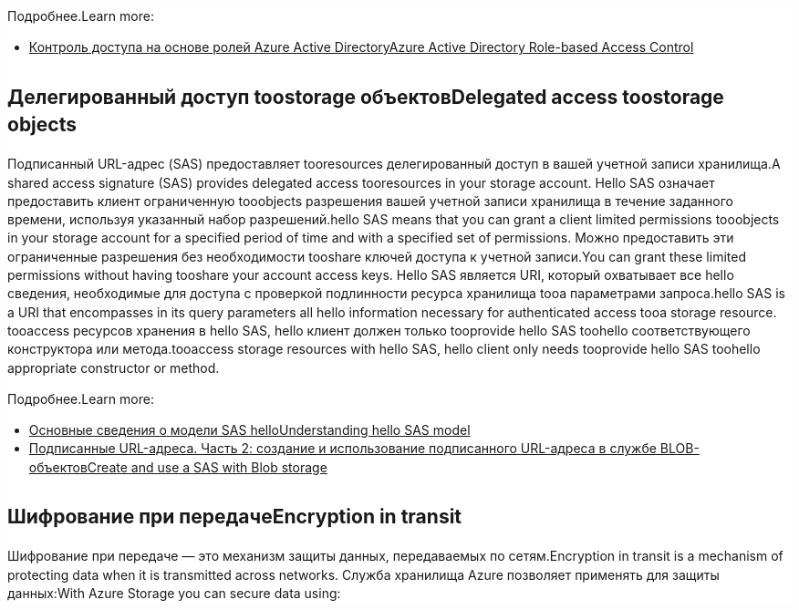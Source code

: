 <span data-ttu-id="da4b7-128">Подробнее.</span><span class="sxs-lookup"><span data-stu-id="da4b7-128">Learn more:</span></span>

* [<span data-ttu-id="da4b7-129">Контроль доступа на основе ролей Azure Active Directory</span><span class="sxs-lookup"><span data-stu-id="da4b7-129">Azure Active Directory Role-based Access Control</span></span>](../active-directory/role-based-access-control-configure.md)

## <a name="delegated-access-toostorage-objects"></a><span data-ttu-id="da4b7-130">Делегированный доступ toostorage объектов</span><span class="sxs-lookup"><span data-stu-id="da4b7-130">Delegated access toostorage objects</span></span>
<span data-ttu-id="da4b7-131">Подписанный URL-адрес (SAS) предоставляет tooresources делегированный доступ в вашей учетной записи хранилища.</span><span class="sxs-lookup"><span data-stu-id="da4b7-131">A shared access signature (SAS) provides delegated access tooresources in your storage account.</span></span> <span data-ttu-id="da4b7-132">Hello SAS означает предоставить клиент ограниченную tooobjects разрешения вашей учетной записи хранилища в течение заданного времени, используя указанный набор разрешений.</span><span class="sxs-lookup"><span data-stu-id="da4b7-132">hello SAS means that you can grant a client limited permissions tooobjects in your storage account for a specified period of time and with a specified set of permissions.</span></span> <span data-ttu-id="da4b7-133">Можно предоставить эти ограниченные разрешения без необходимости tooshare ключей доступа к учетной записи.</span><span class="sxs-lookup"><span data-stu-id="da4b7-133">You can grant these limited permissions without having tooshare your account access keys.</span></span> <span data-ttu-id="da4b7-134">Hello SAS является URI, который охватывает все hello сведения, необходимые для доступа с проверкой подлинности ресурса хранилища tooa параметрами запроса.</span><span class="sxs-lookup"><span data-stu-id="da4b7-134">hello SAS is a URI that encompasses in its query parameters all hello information necessary for authenticated access tooa storage resource.</span></span> <span data-ttu-id="da4b7-135">tooaccess ресурсов хранения в hello SAS, hello клиент должен только tooprovide hello SAS toohello соответствующего конструктора или метода.</span><span class="sxs-lookup"><span data-stu-id="da4b7-135">tooaccess storage resources with hello SAS, hello client only needs tooprovide hello SAS toohello appropriate constructor or method.</span></span>

<span data-ttu-id="da4b7-136">Подробнее.</span><span class="sxs-lookup"><span data-stu-id="da4b7-136">Learn more:</span></span>

* [<span data-ttu-id="da4b7-137">Основные сведения о модели SAS hello</span><span class="sxs-lookup"><span data-stu-id="da4b7-137">Understanding hello SAS model</span></span>](../storage/common/storage-dotnet-shared-access-signature-part-1.md)
* [<span data-ttu-id="da4b7-138">Подписанные URL-адреса. Часть 2: создание и использование подписанного URL-адреса в службе BLOB-объектов</span><span class="sxs-lookup"><span data-stu-id="da4b7-138">Create and use a SAS with Blob storage</span></span>](../storage/blobs/storage-dotnet-shared-access-signature-part-2.md)

## <a name="encryption-in-transit"></a><span data-ttu-id="da4b7-139">Шифрование при передаче</span><span class="sxs-lookup"><span data-stu-id="da4b7-139">Encryption in transit</span></span>
<span data-ttu-id="da4b7-140">Шифрование при передаче — это механизм защиты данных, передаваемых по сетям.</span><span class="sxs-lookup"><span data-stu-id="da4b7-140">Encryption in transit is a mechanism of protecting data when it is transmitted across networks.</span></span> <span data-ttu-id="da4b7-141">Служба хранилища Azure позволяет применять для защиты данных:</span><span class="sxs-lookup"><span data-stu-id="da4b7-141">With Azure Storage you can secure data using:</span></span>

